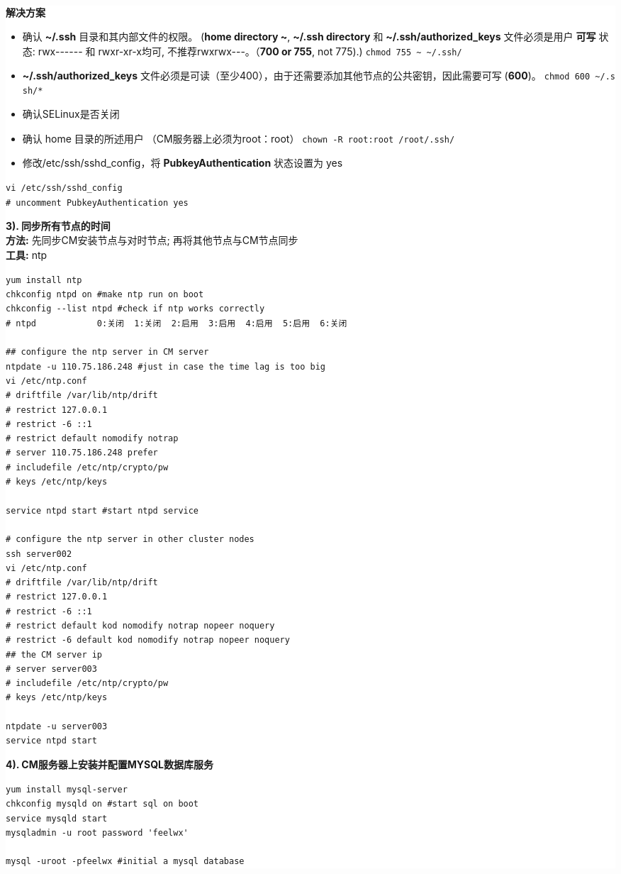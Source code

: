 **解决方案**<br>
- 确认 **~/.ssh** 目录和其内部文件的权限。  (**home directory ~**, **~/.ssh directory** 和 **~/.ssh/authorized_keys** 文件必须是用户 **可写** 状态: rwx------ 和 rwxr-xr-x均可, 不推荐rwxrwx---。（**700 or 755**, not 775).)
`chmod 755 ~ ~/.ssh/`

- **~/.ssh/authorized_keys** 文件必须是可读（至少400），由于还需要添加其他节点的公共密钥，因此需要可写 (**600**)。
`chmod 600 ~/.ssh/*`

- 确认SELinux是否关闭
- 确认 home 目录的所述用户 （CM服务器上必须为root：root）
`chown -R root:root /root/.ssh/`

- 修改/etc/ssh/sshd_config，将 **PubkeyAuthentication** 状态设置为 yes
```shell
vi /etc/ssh/sshd_config
# uncomment PubkeyAuthentication yes
```

**3). 同步所有节点的时间** <br>
**方法:** 先同步CM安装节点与对时节点; 再将其他节点与CM节点同步<br>
**工具:** ntp

```shell
yum install ntp
chkconfig ntpd on #make ntp run on boot
chkconfig --list ntpd #check if ntp works correctly
# ntpd            0:关闭  1:关闭  2:启用  3:启用  4:启用  5:启用  6:关闭

## configure the ntp server in CM server
ntpdate -u 110.75.186.248 #just in case the time lag is too big
vi /etc/ntp.conf
# driftfile /var/lib/ntp/drift
# restrict 127.0.0.1
# restrict -6 ::1
# restrict default nomodify notrap
# server 110.75.186.248 prefer
# includefile /etc/ntp/crypto/pw
# keys /etc/ntp/keys

service ntpd start #start ntpd service

# configure the ntp server in other cluster nodes
ssh server002
vi /etc/ntp.conf
# driftfile /var/lib/ntp/drift
# restrict 127.0.0.1
# restrict -6 ::1
# restrict default kod nomodify notrap nopeer noquery
# restrict -6 default kod nomodify notrap nopeer noquery
## the CM server ip
# server server003
# includefile /etc/ntp/crypto/pw
# keys /etc/ntp/keys

ntpdate -u server003
service ntpd start
```
**4). CM服务器上安装并配置MYSQL数据库服务**
```shell
yum install mysql-server
chkconfig mysqld on #start sql on boot
service mysqld start
mysqladmin -u root password 'feelwx'

mysql -uroot -pfeelwx #initial a mysql database
```
